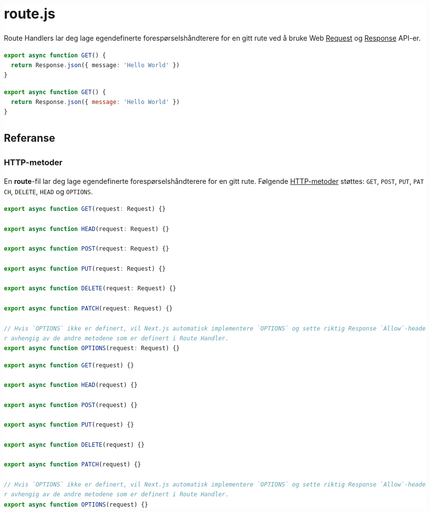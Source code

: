 # route.js

Route Handlers lar deg lage egendefinerte forespørselshåndterere for en gitt
rute ved å bruke Web
[Request](https://developer.mozilla.org/docs/Web/API/Request) og
[Response](https://developer.mozilla.org/docs/Web/API/Response) API-er.

```ts filename="route.ts" switcher
export async function GET() {
  return Response.json({ message: 'Hello World' })
}
```

```js filename="route.js" switcher
export async function GET() {
  return Response.json({ message: 'Hello World' })
}
```

## Referanse

### HTTP-metoder

En **route**-fil lar deg lage egendefinerte forespørselshåndterere for en gitt
rute. Følgende
[HTTP-metoder](https://developer.mozilla.org/docs/Web/HTTP/Methods) støttes:
`GET`, `POST`, `PUT`, `PATCH`, `DELETE`, `HEAD` og `OPTIONS`.

```ts filename="route.ts" switcher
export async function GET(request: Request) {}

export async function HEAD(request: Request) {}

export async function POST(request: Request) {}

export async function PUT(request: Request) {}

export async function DELETE(request: Request) {}

export async function PATCH(request: Request) {}

// Hvis `OPTIONS` ikke er definert, vil Next.js automatisk implementere `OPTIONS` og sette riktig Response `Allow`-header avhengig av de andre metodene som er definert i Route Handler.
export async function OPTIONS(request: Request) {}
```

```js filename="route.js" switcher
export async function GET(request) {}

export async function HEAD(request) {}

export async function POST(request) {}

export async function PUT(request) {}

export async function DELETE(request) {}

export async function PATCH(request) {}

// Hvis `OPTIONS` ikke er definert, vil Next.js automatisk implementere `OPTIONS` og sette riktig Response `Allow`-header avhengig av de andre metodene som er definert i Route Handler.
export async function OPTIONS(request) {}
```
